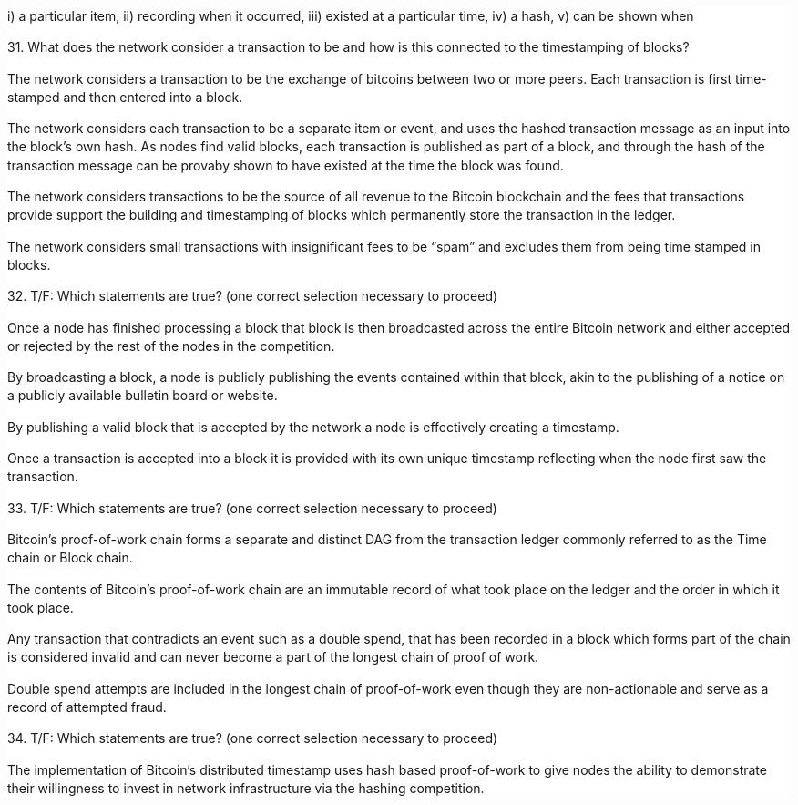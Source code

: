 i) a particular item, ii) recording when it occurred, iii) existed at a particular time, iv) a hash, v) can be shown when

&#x20;

31\. What does the network consider a transaction to be and how is this connected to the timestamping of blocks?

The network considers a transaction to be the exchange of bitcoins between two or more peers. Each transaction is first time-stamped and then entered into a block.

The network considers each transaction to be a separate item or event, and uses the hashed transaction message as an input into the block’s own hash. As nodes find valid blocks, each transaction is published as part of a block, and through the hash of the transaction message can be provaby shown to have existed at the time the block was found.

The network considers transactions to be the source of all revenue to the Bitcoin blockchain and the fees that transactions provide support the building and timestamping of blocks which permanently store the transaction in the ledger.

The network considers small transactions with insignificant fees to be “spam” and excludes them from being time stamped in blocks.

&#x20;

32\. T/F: Which statements are true? (one correct selection necessary to proceed)

Once a node has finished processing a block that block is then broadcasted across the entire Bitcoin network and either accepted or rejected by the rest of the nodes in the competition.

By broadcasting a block, a node is publicly publishing the events contained within that block, akin to the publishing of a notice on a publicly available bulletin board or website.

By publishing a valid block that is accepted by the network a node is effectively creating a timestamp.

Once a transaction is accepted into a block it is provided with its own unique timestamp reflecting when the node first saw the transaction.

&#x20;

33\. T/F: Which statements are true? (one correct selection necessary to proceed)

Bitcoin’s proof-of-work chain forms a separate and distinct DAG from the transaction ledger commonly referred to as the Time chain or Block chain.

The contents of Bitcoin’s proof-of-work chain are an immutable record of what took place on the ledger and the order in which it took place.

Any transaction that contradicts an event such as a double spend, that has been recorded in a block which forms part of the chain is considered invalid and can never become a part of the longest chain of proof of work.

Double spend attempts are included in the longest chain of proof-of-work even though they are non-actionable and serve as a record of attempted fraud.

&#x20;

34\. T/F: Which statements are true? (one correct selection necessary to proceed)

The implementation of Bitcoin’s distributed timestamp uses hash based proof-of-work to give nodes the ability to demonstrate their willingness to invest in network infrastructure via the hashing competition.
